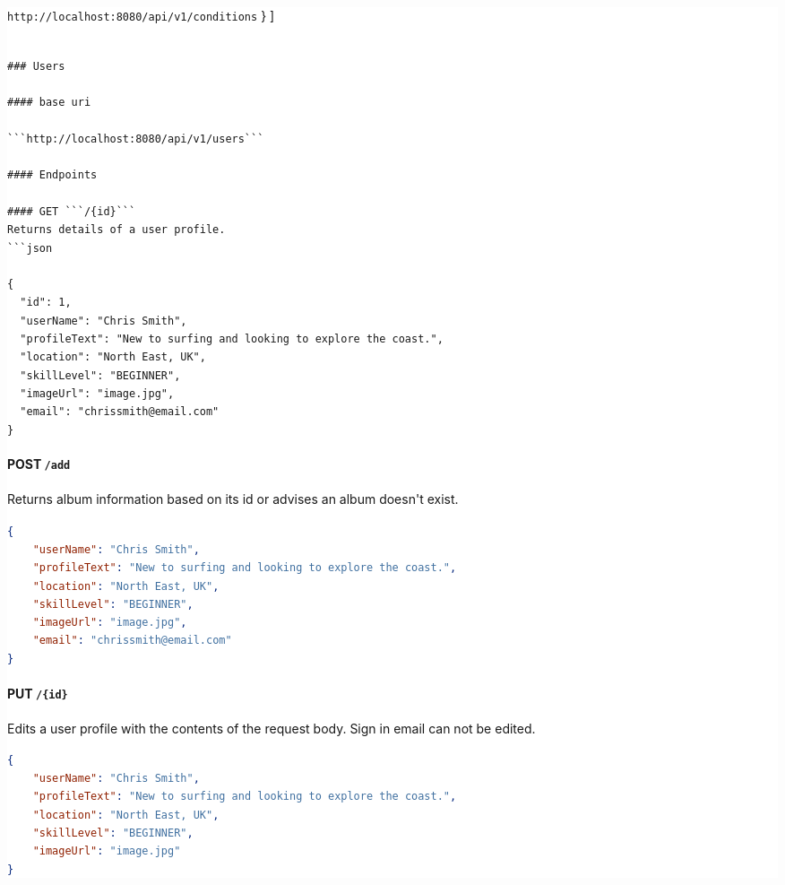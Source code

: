 ```http://localhost:8080/api/v1/conditions```
    }
]
```

### Users

#### base uri

```http://localhost:8080/api/v1/users```

#### Endpoints

#### GET ```/{id}```
Returns details of a user profile.
```json

{
  "id": 1,
  "userName": "Chris Smith",
  "profileText": "New to surfing and looking to explore the coast.",
  "location": "North East, UK",
  "skillLevel": "BEGINNER",
  "imageUrl": "image.jpg",
  "email": "chrissmith@email.com"
}

```

#### POST ```/add```
Returns album information based on its id or advises an album doesn't exist.

```json
{
    "userName": "Chris Smith",
    "profileText": "New to surfing and looking to explore the coast.",
    "location": "North East, UK",
    "skillLevel": "BEGINNER",
    "imageUrl": "image.jpg",
    "email": "chrissmith@email.com"
}
```

#### PUT ```/{id}```
Edits a user profile with the contents of the request body. Sign in email can not be edited.

```json
{
    "userName": "Chris Smith",
    "profileText": "New to surfing and looking to explore the coast.",
    "location": "North East, UK",
    "skillLevel": "BEGINNER",
    "imageUrl": "image.jpg"
}
```
